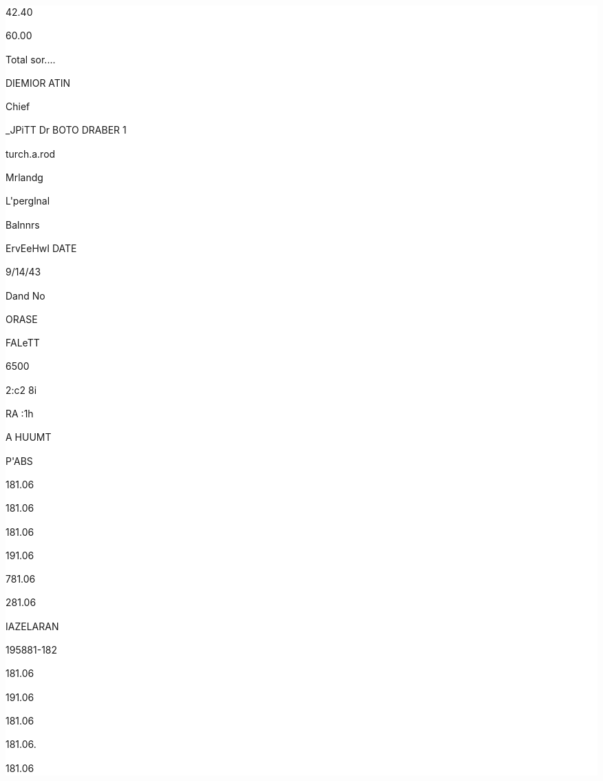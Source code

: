 42.40

60.00

Total sor....

DIEMIOR ATIN

Chief

_JPiTT Dr BOTO DRABER 1

turch.a.rod

Mrlandg

L'perglnal

Balnnrs

ErvEeHwI DATE

9/14/43

Dand No

ORASE

FALeTT

6500

2:c2 8i

RA :1h

A HUUMT

P'ABS

181.06

181.06

181.06

191.06

781.06

281.06

IAZELARAN

195881-182

181.06

191.06

181.06

181.06.

181.06
